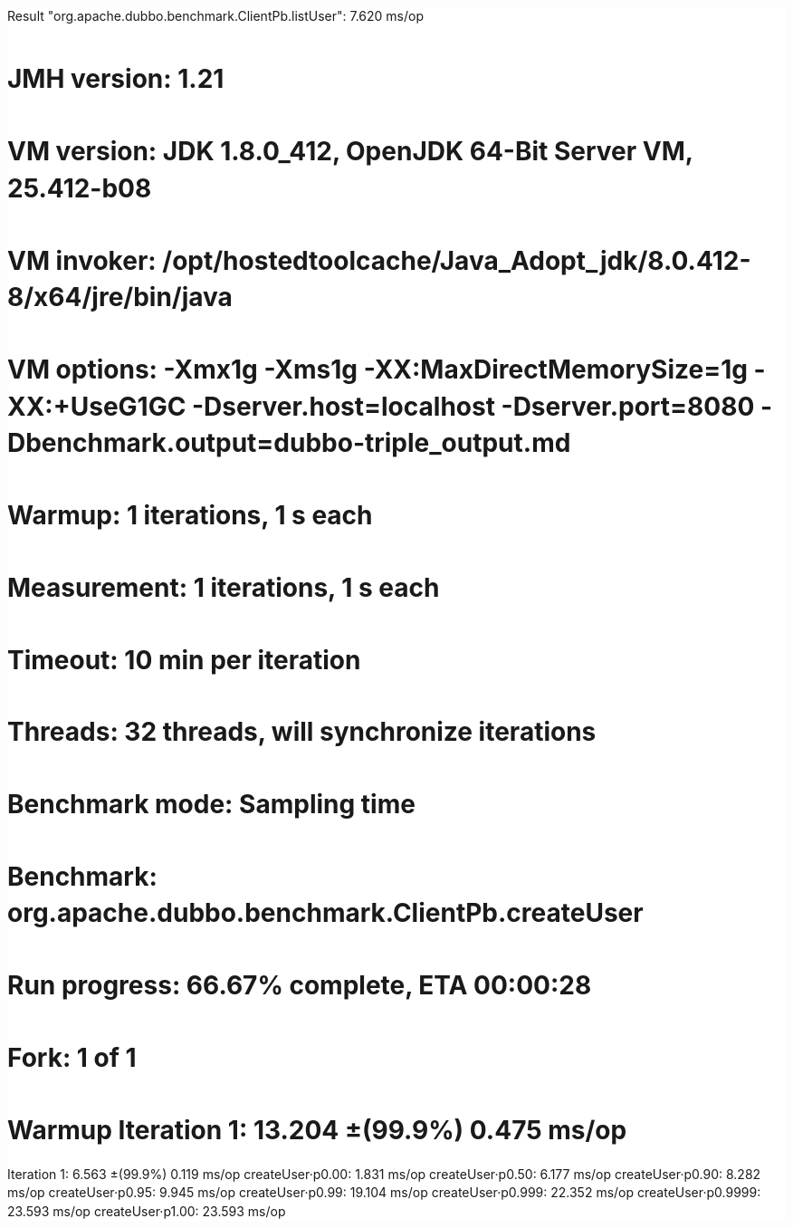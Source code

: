 
Result "org.apache.dubbo.benchmark.ClientPb.listUser":
  7.620 ms/op


# JMH version: 1.21
# VM version: JDK 1.8.0_412, OpenJDK 64-Bit Server VM, 25.412-b08
# VM invoker: /opt/hostedtoolcache/Java_Adopt_jdk/8.0.412-8/x64/jre/bin/java
# VM options: -Xmx1g -Xms1g -XX:MaxDirectMemorySize=1g -XX:+UseG1GC -Dserver.host=localhost -Dserver.port=8080 -Dbenchmark.output=dubbo-triple_output.md
# Warmup: 1 iterations, 1 s each
# Measurement: 1 iterations, 1 s each
# Timeout: 10 min per iteration
# Threads: 32 threads, will synchronize iterations
# Benchmark mode: Sampling time
# Benchmark: org.apache.dubbo.benchmark.ClientPb.createUser

# Run progress: 66.67% complete, ETA 00:00:28
# Fork: 1 of 1
# Warmup Iteration   1: 13.204 ±(99.9%) 0.475 ms/op
Iteration   1: 6.563 ±(99.9%) 0.119 ms/op
                 createUser·p0.00:   1.831 ms/op
                 createUser·p0.50:   6.177 ms/op
                 createUser·p0.90:   8.282 ms/op
                 createUser·p0.95:   9.945 ms/op
                 createUser·p0.99:   19.104 ms/op
                 createUser·p0.999:  22.352 ms/op
                 createUser·p0.9999: 23.593 ms/op
                 createUser·p1.00:   23.593 ms/op
